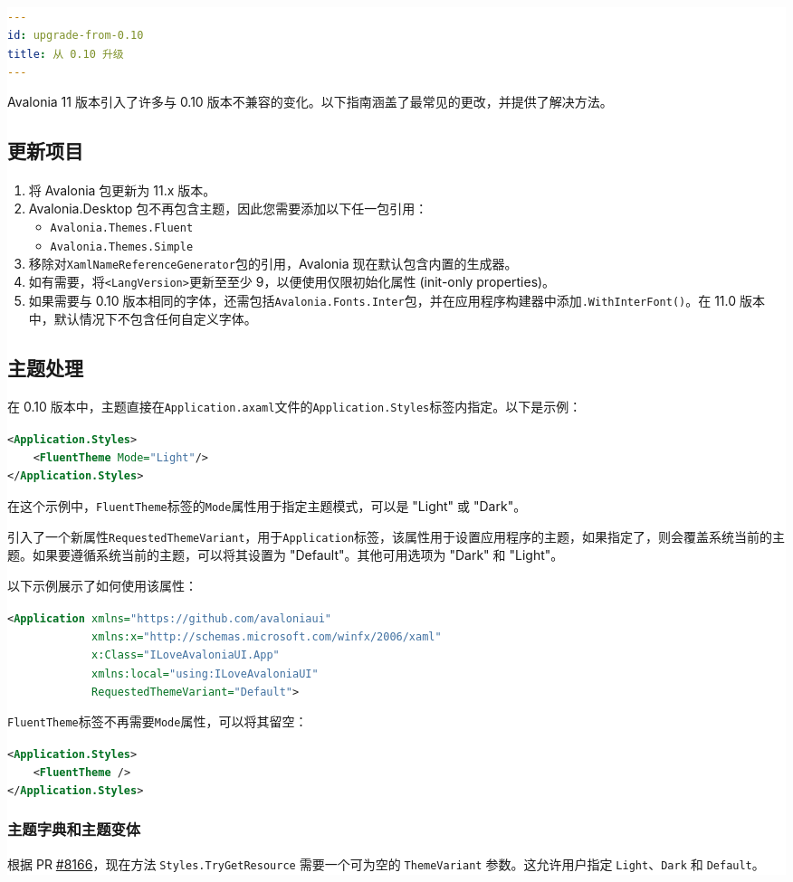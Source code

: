```yaml
---
id: upgrade-from-0.10
title: 从 0.10 升级
---
```


Avalonia 11 版本引入了许多与 0.10 版本不兼容的变化。以下指南涵盖了最常见的更改，并提供了解决方法。

## 更新项目

1. 将 Avalonia 包更新为 11.x 版本。
2. Avalonia.Desktop 包不再包含主题，因此您需要添加以下任一包引用：
    - `Avalonia.Themes.Fluent`
    - `Avalonia.Themes.Simple`
3. 移除对`XamlNameReferenceGenerator`包的引用，Avalonia 现在默认包含内置的生成器。
4. 如有需要，将`<LangVersion>`更新至至少 9，以便使用仅限初始化属性 (init-only properties)。
5. 如果需要与 0.10 版本相同的字体，还需包括`Avalonia.Fonts.Inter`包，并在应用程序构建器中添加`.WithInterFont()`。在 11.0 版本中，默认情况下不包含任何自定义字体。

## 主题处理

在 0.10 版本中，主题直接在`Application.axaml`文件的`Application.Styles`标签内指定。以下是示例：

```xml
<Application.Styles>
    <FluentTheme Mode="Light"/>
</Application.Styles>
```

在这个示例中，`FluentTheme`标签的`Mode`属性用于指定主题模式，可以是 "Light" 或 "Dark"。

引入了一个新属性`RequestedThemeVariant`，用于`Application`标签，该属性用于设置应用程序的主题，如果指定了，则会覆盖系统当前的主题。如果要遵循系统当前的主题，可以将其设置为 "Default"。其他可用选项为 "Dark" 和 "Light"。

以下示例展示了如何使用该属性：

```xml
<Application xmlns="https://github.com/avaloniaui"
             xmlns:x="http://schemas.microsoft.com/winfx/2006/xaml"
             x:Class="ILoveAvaloniaUI.App"
             xmlns:local="using:ILoveAvaloniaUI"
             RequestedThemeVariant="Default">
```

`FluentTheme`标签不再需要`Mode`属性，可以将其留空：

```xml
<Application.Styles>
    <FluentTheme />
</Application.Styles>
```

### 主题字典和主题变体

根据 PR [#8166](https://github.com/AvaloniaUI/Avalonia/pull/8166)，现在方法 `Styles.TryGetResource` 需要一个可为空的 `ThemeVariant` 参数。这允许用户指定 `Light`、`Dark` 和 `Default`。
